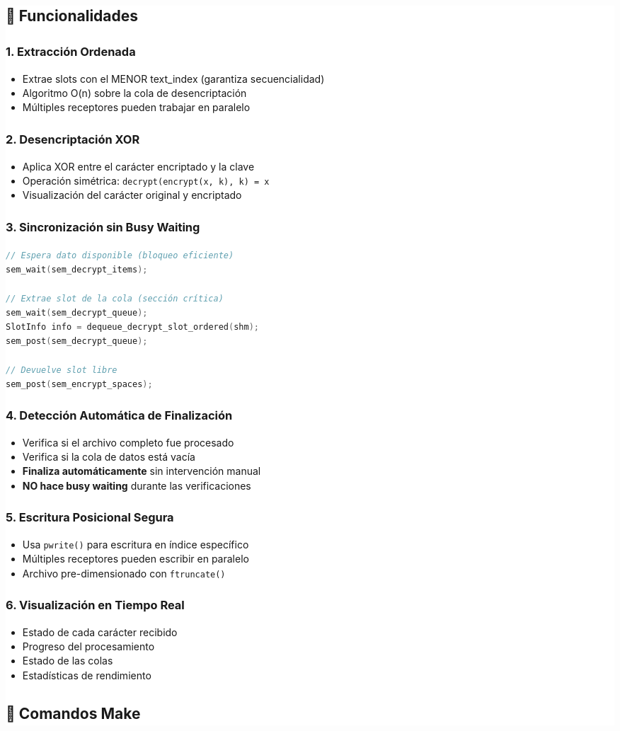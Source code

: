 ## 🎯 Funcionalidades

### 1. Extracción Ordenada

* Extrae slots con el MENOR text_index (garantiza secuencialidad)
* Algoritmo O(n) sobre la cola de desencriptación
* Múltiples receptores pueden trabajar en paralelo

### 2. Desencriptación XOR

* Aplica XOR entre el carácter encriptado y la clave
* Operación simétrica: `decrypt(encrypt(x, k), k) = x`
* Visualización del carácter original y encriptado

### 3. Sincronización sin Busy Waiting

```c
// Espera dato disponible (bloqueo eficiente)
sem_wait(sem_decrypt_items);

// Extrae slot de la cola (sección crítica)
sem_wait(sem_decrypt_queue);
SlotInfo info = dequeue_decrypt_slot_ordered(shm);
sem_post(sem_decrypt_queue);

// Devuelve slot libre
sem_post(sem_encrypt_spaces);
```

### 4. Detección Automática de Finalización

* Verifica si el archivo completo fue procesado
* Verifica si la cola de datos está vacía
* **Finaliza automáticamente** sin intervención manual
* **NO hace busy waiting** durante las verificaciones

### 5. Escritura Posicional Segura

* Usa `pwrite()` para escritura en índice específico
* Múltiples receptores pueden escribir en paralelo
* Archivo pre-dimensionado con `ftruncate()`

### 6. Visualización en Tiempo Real

* Estado de cada carácter recibido
* Progreso del procesamiento
* Estado de las colas
* Estadísticas de rendimiento

## 🚀 Comandos Make
